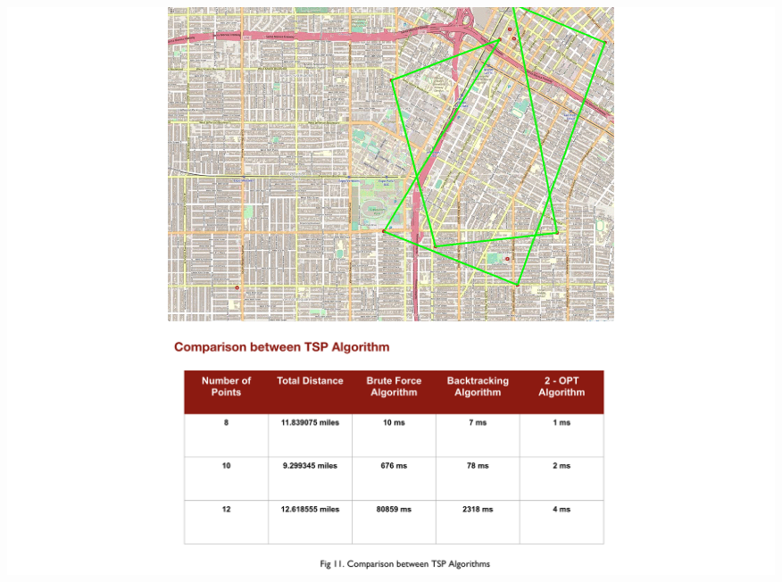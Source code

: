 <p align="center"><img src="img/output0_2opt.gif" alt="TSP videos" width="500"/></p>




<p align="center"><img src="img/comparison_tsp.png" alt="TSP videos" width="500"/></p>
